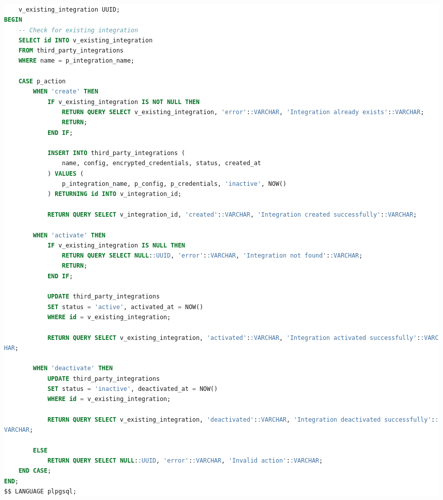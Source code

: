 ```sql
    v_existing_integration UUID;
BEGIN
    -- Check for existing integration
    SELECT id INTO v_existing_integration
    FROM third_party_integrations
    WHERE name = p_integration_name;
    
    CASE p_action
        WHEN 'create' THEN
            IF v_existing_integration IS NOT NULL THEN
                RETURN QUERY SELECT v_existing_integration, 'error'::VARCHAR, 'Integration already exists'::VARCHAR;
                RETURN;
            END IF;
            
            INSERT INTO third_party_integrations (
                name, config, encrypted_credentials, status, created_at
            ) VALUES (
                p_integration_name, p_config, p_credentials, 'inactive', NOW()
            ) RETURNING id INTO v_integration_id;
            
            RETURN QUERY SELECT v_integration_id, 'created'::VARCHAR, 'Integration created successfully'::VARCHAR;
            
        WHEN 'activate' THEN
            IF v_existing_integration IS NULL THEN
                RETURN QUERY SELECT NULL::UUID, 'error'::VARCHAR, 'Integration not found'::VARCHAR;
                RETURN;
            END IF;
            
            UPDATE third_party_integrations 
            SET status = 'active', activated_at = NOW()
            WHERE id = v_existing_integration;
            
            RETURN QUERY SELECT v_existing_integration, 'activated'::VARCHAR, 'Integration activated successfully'::VARCHAR;
            
        WHEN 'deactivate' THEN
            UPDATE third_party_integrations 
            SET status = 'inactive', deactivated_at = NOW()
            WHERE id = v_existing_integration;
            
            RETURN QUERY SELECT v_existing_integration, 'deactivated'::VARCHAR, 'Integration deactivated successfully'::VARCHAR;
            
        ELSE
            RETURN QUERY SELECT NULL::UUID, 'error'::VARCHAR, 'Invalid action'::VARCHAR;
    END CASE;
END;
$$ LANGUAGE plpgsql;
```
